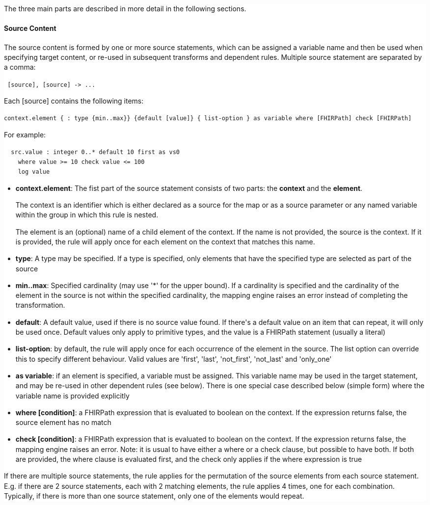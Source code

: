 The three main parts are described in more detail in the following sections.

#### Source Content

The source content is formed by one or more source statements, which can be assigned a variable name and then be used when specifying target content, or re-used in subsequent transforms and dependent rules. Multiple source statement are separated by a comma:

     [source], [source] -> ...

Each \[source\] contains the following items:

    context.element { : type {min..max}} {default [value]} { list-option } as variable where [FHIRPath] check [FHIRPath]

For example:

      src.value : integer 0..* default 10 first as vs0
        where value >= 10 check value <= 100
        log value

-   **context.element**: The fist part of the source statement consists of two parts: the **context** and the **element**.

    The context is an identifier which is either declared as a source for the map or as a source parameter or any named variable within the group in which this rule is nested.

    The element is an (optional) name of a child element of the context. If the name is not provided, the source is the context. If it is provided, the rule will apply once for each element on the context that matches this name.

-   **type**: A type may be specified. If a type is specified, only elements that have the specified type are selected as part of the source
-   **min..max**: Specified cardinality (may use '\*' for the upper bound). If a cardinality is specified and the cardinality of the element in the source is not within the specified cardinality, the mapping engine raises an error instead of completing the transformation.
-   **default**: A default value, used if there is no source value found. If there's a default value on an item that can repeat, it will only be used once. Default values only apply to primitive types, and the value is a FHIRPath statement (usually a literal)
-   **list-option**: by default, the rule will apply once for each occurrence of the element in the source. The list option can override this to specify different behaviour. Valid values are 'first', 'last', 'not\_first', 'not\_last' and 'only\_one'
-   **as variable**: if an element is specified, a variable must be assigned. This variable name may be used in the target statement, and may be re-used in other dependent rules (see below). There is one special case described below (simple form) where the variable name is provided explicitly
-   **where \[condition\]**: a FHIRPath expression that is evaluated to boolean on the context. If the expression returns false, the source element has no match
-   **check \[condition\]**: a FHIRPath expression that is evaluated to boolean on the context. If the expression returns false, the mapping engine raises an error. Note: it is usual to have either a where or a check clause, but possible to have both. If both are provided, the where clause is evaluated first, and the check only applies if the where expression is true

If there are multiple source statements, the rule applies for the permutation of the source elements from each source statement. E.g. if there are 2 source statements, each with 2 matching elements, the rule applies 4 times, one for each combination. Typically, if there is more than one source statement, only one of the elements would repeat.
